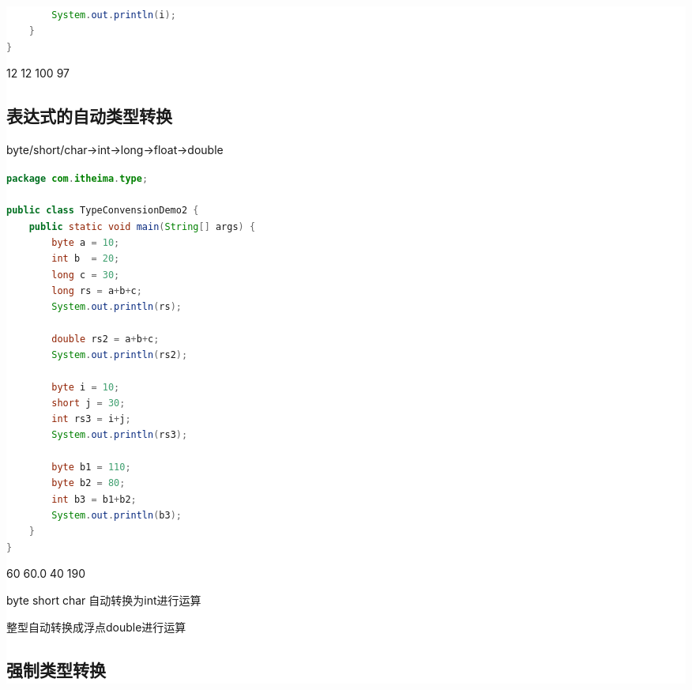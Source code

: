 ```java
        System.out.println(i);
    }
}

```

12
12
100
97

## 表达式的自动类型转换

byte/short/char->int->long->float->double

```java
package com.itheima.type;

public class TypeConvensionDemo2 {
    public static void main(String[] args) {
        byte a = 10;
        int b  = 20;
        long c = 30;
        long rs = a+b+c;
        System.out.println(rs);

        double rs2 = a+b+c;
        System.out.println(rs2);

        byte i = 10;
        short j = 30;
        int rs3 = i+j;
        System.out.println(rs3);

        byte b1 = 110;
        byte b2 = 80;
        int b3 = b1+b2;
        System.out.println(b3);
    }
}

```

60
60.0
40
190

byte short char 自动转换为int进行运算

整型自动转换成浮点double进行运算

## 强制类型转换
